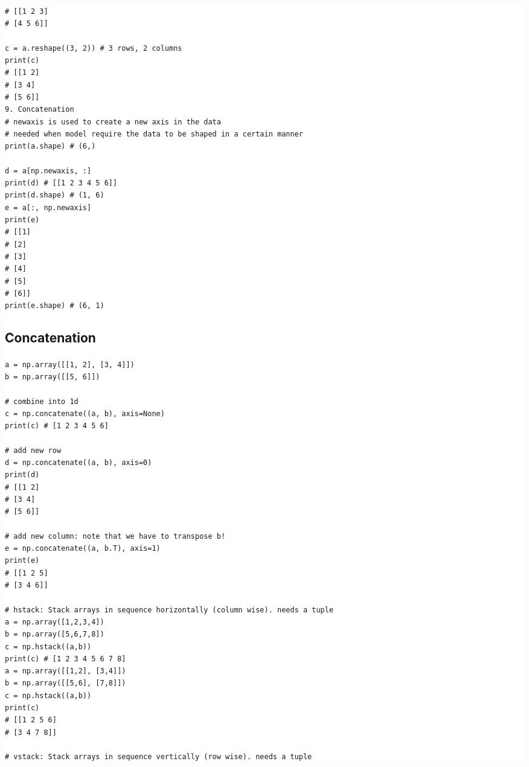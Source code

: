 ```
# [[1 2 3]
# [4 5 6]]

c = a.reshape((3, 2)) # 3 rows, 2 columns
print(c)
# [[1 2]
# [3 4]
# [5 6]]
9. Concatenation
# newaxis is used to create a new axis in the data
# needed when model require the data to be shaped in a certain manner
print(a.shape) # (6,)

d = a[np.newaxis, :]
print(d) # [[1 2 3 4 5 6]]
print(d.shape) # (1, 6)
e = a[:, np.newaxis]
print(e)
# [[1]
# [2]
# [3]
# [4]
# [5]
# [6]]
print(e.shape) # (6, 1)
```

## Concatenation

```
a = np.array([[1, 2], [3, 4]])
b = np.array([[5, 6]])

# combine into 1d
c = np.concatenate((a, b), axis=None)
print(c) # [1 2 3 4 5 6]

# add new row
d = np.concatenate((a, b), axis=0)
print(d)
# [[1 2]
# [3 4]
# [5 6]]

# add new column: note that we have to transpose b!
e = np.concatenate((a, b.T), axis=1)
print(e)
# [[1 2 5]
# [3 4 6]]

# hstack: Stack arrays in sequence horizontally (column wise). needs a tuple
a = np.array([1,2,3,4])
b = np.array([5,6,7,8])
c = np.hstack((a,b))
print(c) # [1 2 3 4 5 6 7 8]
a = np.array([[1,2], [3,4]])
b = np.array([[5,6], [7,8]])
c = np.hstack((a,b))
print(c)
# [[1 2 5 6]
# [3 4 7 8]]

# vstack: Stack arrays in sequence vertically (row wise). needs a tuple
```